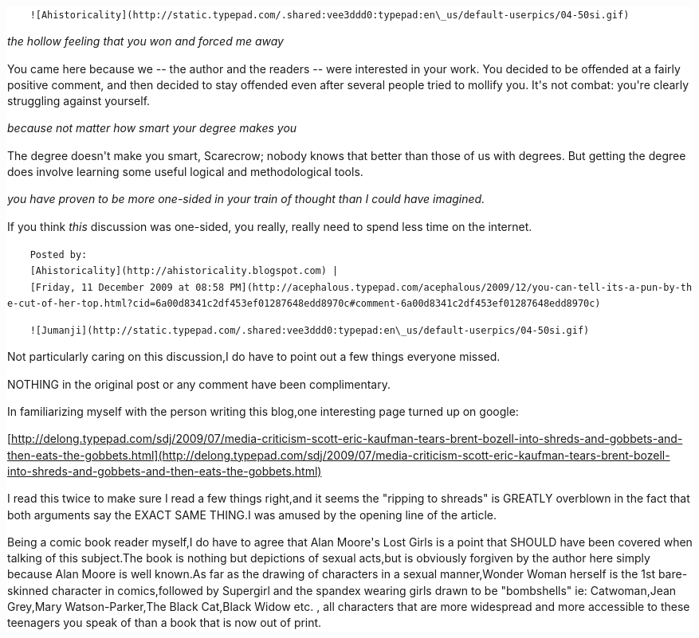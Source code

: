 []()

	

		![Ahistoricality](http://static.typepad.com/.shared:vee3ddd0:typepad:en\_us/default-userpics/04-50si.gif)
	

	

		

_the hollow feeling that you won and forced me away_

You came here because we -- the author and the readers -- were interested in your work. You decided to be offended at a fairly positive comment, and then decided to stay offended even after several people tried to mollify you. It's not combat: you're clearly struggling against yourself. 

_because not matter how smart your degree makes you_

The degree doesn't make you smart, Scarecrow; nobody knows that better than those of us with degrees. But getting the degree does involve learning some useful logical and methodological tools. 

_you have proven to be more one-sided in your train of thought than I could have imagined._

If you think _this_ discussion was one-sided, you really, really need to spend less time on the internet. 

	

		Posted by:
		[Ahistoricality](http://ahistoricality.blogspot.com) |
		[Friday, 11 December 2009 at 08:58 PM](http://acephalous.typepad.com/acephalous/2009/12/you-can-tell-its-a-pun-by-the-cut-of-her-top.html?cid=6a00d8341c2df453ef01287648edd8970c#comment-6a00d8341c2df453ef01287648edd8970c)

[]()

	

		![Jumanji](http://static.typepad.com/.shared:vee3ddd0:typepad:en\_us/default-userpics/04-50si.gif)
	

	

		

Not particularly caring on this discussion,I do have to point out a few things everyone missed.

NOTHING in the original post or any comment have been complimentary.

In familiarizing myself with the person writing this blog,one interesting page turned up on google:  

[http://delong.typepad.com/sdj/2009/07/media-criticism-scott-eric-kaufman-tears-brent-bozell-into-shreds-and-gobbets-and-then-eats-the-gobbets.html](http://delong.typepad.com/sdj/2009/07/media-criticism-scott-eric-kaufman-tears-brent-bozell-into-shreds-and-gobbets-and-then-eats-the-gobbets.html)  

I read this twice to make sure I read a few things right,and it seems the "ripping to shreads" is GREATLY overblown in the fact that both arguments say the EXACT SAME THING.I was amused by the opening line of the article.

Being a comic book reader myself,I do have to agree that Alan Moore's Lost Girls is a point that SHOULD have been covered when talking of this subject.The book is nothing but depictions of sexual acts,but is obviously forgiven by the author here simply because Alan Moore is well known.As far as the drawing of characters in a sexual manner,Wonder Woman herself is the 1st bare-skinned character in comics,followed by Supergirl and the spandex wearing girls drawn to be "bombshells" ie: Catwoman,Jean Grey,Mary Watson-Parker,The Black Cat,Black Widow etc. , all characters that are more widespread and more accessible to these teenagers you speak of than a book that is now out of print.
